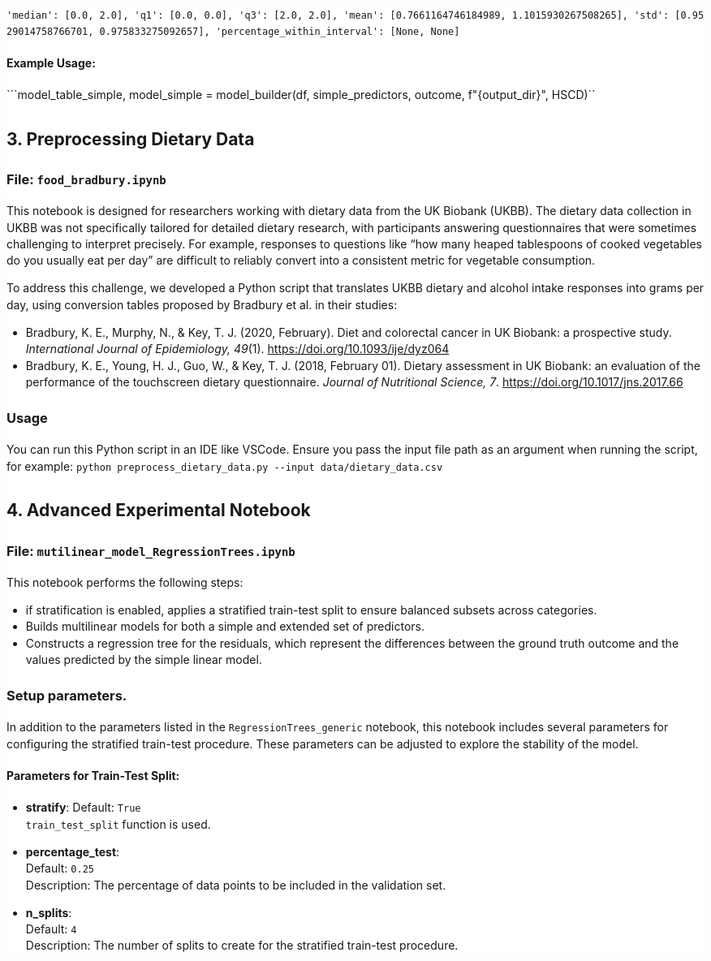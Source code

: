    ```'median': [0.0, 2.0], 'q1': [0.0, 0.0], 'q3': [2.0, 2.0], 'mean': [0.7661164746184989, 1.1015930267508265], 'std': [0.9529014758766701, 0.975833275092657], 'percentage_within_interval': [None, None]```

#### Example Usage:
```model_table_simple, model_simple = model_builder(df, simple_predictors, outcome, f"{output_dir}",  HSCD)``


## 3. Preprocessing Dietary Data

### File: ```food_bradbury.ipynb```

This notebook is designed for researchers working with dietary data from the UK Biobank (UKBB). The dietary data collection in UKBB was not specifically tailored for detailed dietary research, with participants answering questionnaires that were sometimes challenging to interpret precisely. For example, responses to questions like “how many heaped tablespoons of cooked vegetables do you usually eat per day” are difficult to reliably convert into a consistent metric for vegetable consumption.

To address this challenge, we developed a Python script that translates UKBB dietary and alcohol intake responses into grams per day, using conversion tables proposed by Bradbury et al. in their studies:

- Bradbury, K. E., Murphy, N., & Key, T. J. (2020, February). Diet and colorectal cancer in UK Biobank: a prospective study. *International Journal of Epidemiology, 49*(1). https://doi.org/10.1093/ije/dyz064
- Bradbury, K. E., Young, H. J., Guo, W., & Key, T. J. (2018, February 01). Dietary assessment in UK Biobank: an evaluation of the performance of the touchscreen dietary questionnaire. *Journal of Nutritional Science, 7*. https://doi.org/10.1017/jns.2017.66
  


### Usage
You can run this Python script in an IDE like VSCode. Ensure you pass the input file path as an argument when running the script, for example:
`python preprocess_dietary_data.py --input data/dietary_data.csv`

  
## 4. Advanced Experimental Notebook
### File: ```mutilinear_model_RegressionTrees.ipynb```

This notebook performs the following steps:
   - if stratification is enabled, applies a stratified train-test split to ensure balanced subsets across categories.
   - Builds multilinear models for both a simple and extended set of predictors.
   - Constructs a regression tree for the residuals, which represent the differences between the ground truth outcome and the values predicted by the simple linear model.

### Setup parameters.

In addition to the parameters listed in the `RegressionTrees_generic` notebook, this notebook includes several parameters for configuring the stratified train-test procedure. These parameters can be adjusted to explore the stability of the model.

#### Parameters for Train-Test Split:
- **stratify**:
  Default: `True`  
  `train_test_split` function is used.

- **percentage_test**:  
  Default: `0.25`  
  Description: The percentage of data points to be included in the validation set.

- **n_splits**:  
  Default: `4`  
  Description: The number of splits to create for the stratified train-test procedure.

   ```